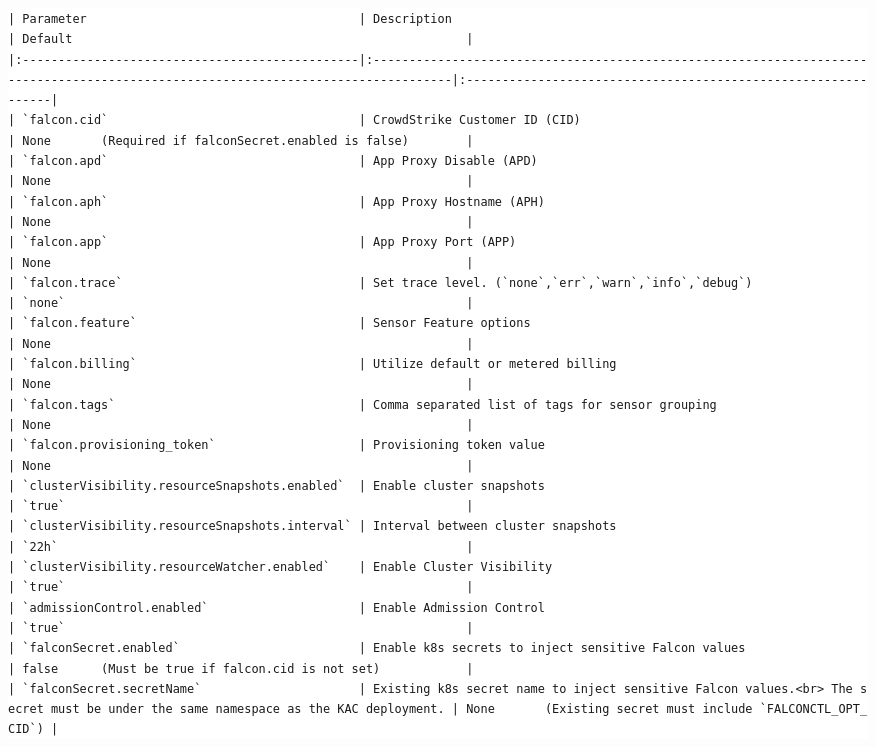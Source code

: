   ```
| Parameter                                      | Description                                                                                                                        | Default                                                       |
|:-----------------------------------------------|:-----------------------------------------------------------------------------------------------------------------------------------|:--------------------------------------------------------------|
| `falcon.cid`                                   | CrowdStrike Customer ID (CID)                                                                                                      | None       (Required if falconSecret.enabled is false)        |
| `falcon.apd`                                   | App Proxy Disable (APD)                                                                                                            | None                                                          |
| `falcon.aph`                                   | App Proxy Hostname (APH)                                                                                                           | None                                                          |
| `falcon.app`                                   | App Proxy Port (APP)                                                                                                               | None                                                          |
| `falcon.trace`                                 | Set trace level. (`none`,`err`,`warn`,`info`,`debug`)                                                                              | `none`                                                        |
| `falcon.feature`                               | Sensor Feature options                                                                                                             | None                                                          |
| `falcon.billing`                               | Utilize default or metered billing                                                                                                 | None                                                          |
| `falcon.tags`                                  | Comma separated list of tags for sensor grouping                                                                                   | None                                                          |
| `falcon.provisioning_token`                    | Provisioning token value                                                                                                           | None                                                          |
| `clusterVisibility.resourceSnapshots.enabled`  | Enable cluster snapshots                                                                                                           | `true`                                                        |
| `clusterVisibility.resourceSnapshots.interval` | Interval between cluster snapshots                                                                                                 | `22h`                                                         |
| `clusterVisibility.resourceWatcher.enabled`    | Enable Cluster Visibility                                                                                                          | `true`                                                        |
| `admissionControl.enabled`                     | Enable Admission Control                                                                                                           | `true`                                                        |
| `falconSecret.enabled`                         | Enable k8s secrets to inject sensitive Falcon values                                                                               | false      (Must be true if falcon.cid is not set)            |
| `falconSecret.secretName`                      | Existing k8s secret name to inject sensitive Falcon values.<br> The secret must be under the same namespace as the KAC deployment. | None       (Existing secret must include `FALCONCTL_OPT_CID`) |
